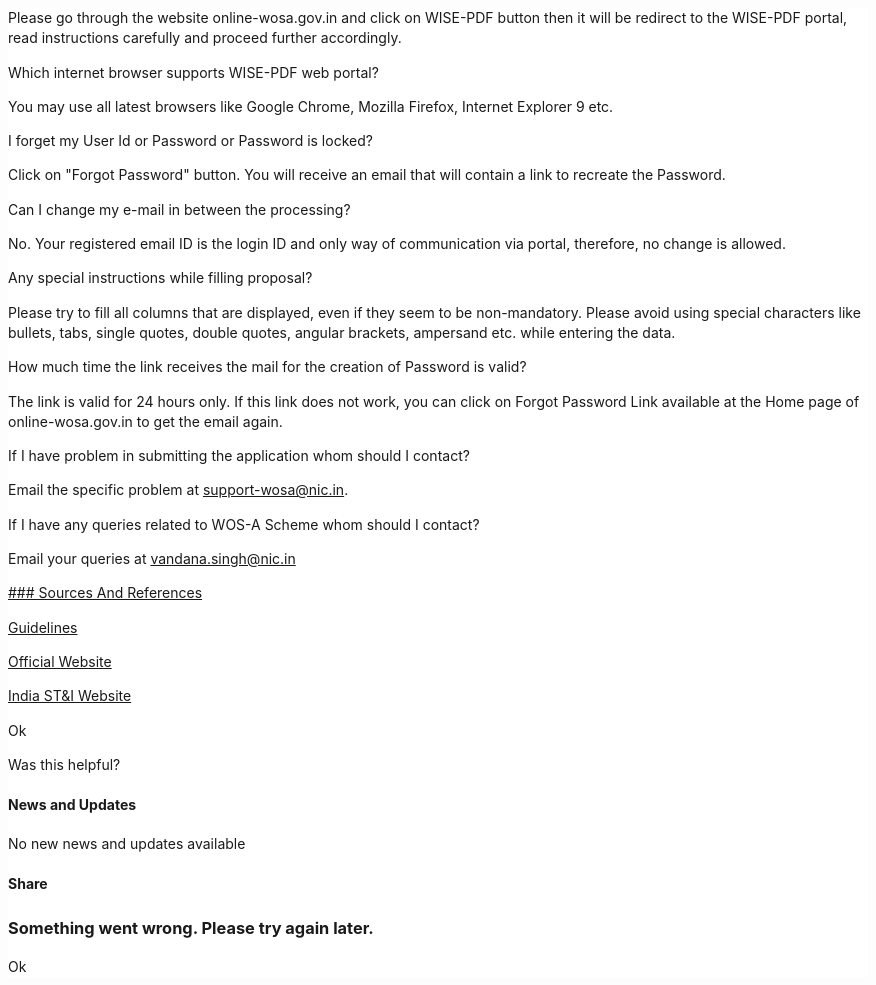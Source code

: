 Please go through the website online-wosa.gov.in and click on WISE-PDF button then it will be redirect to the WISE-PDF portal, read instructions carefully and proceed further accordingly.

Which internet browser supports WISE-PDF web portal?

You may use all latest browsers like Google Chrome, Mozilla Firefox, Internet Explorer 9 etc.

I forget my User Id or Password or Password is locked?

Click on "Forgot Password" button. You will receive an email that will contain a link to recreate the Password.

Can I change my e-mail in between the processing?

No. Your registered email ID is the login ID and only way of communication via portal, therefore, no change is allowed.

Any special instructions while filling proposal?

Please try to fill all columns that are displayed, even if they seem to be non-mandatory. Please avoid using special characters like bullets, tabs, single quotes, double quotes, angular brackets, ampersand etc. while entering the data.

How much time the link receives the mail for the creation of Password is valid?

The link is valid for 24 hours only. If this link does not work, you can click on Forgot Password Link available at the Home page of online-wosa.gov.in to get the email again.

If I have problem in submitting the application whom should I contact?

Email the specific problem at support-wosa@nic.in.

If I have any queries related to WOS-A Scheme whom should I contact?

Email your queries at vandana.singh@nic.in

[### Sources And References](https://www.myscheme.gov.in/schemes/wise-pdf#sources)

[Guidelines](https://online-wosa.gov.in/wosa/resources/wspublic/formats/pdf/WISE-PDF-Guidelines.pdf)

[Official Website](https://online-wosa.gov.in/wosa/aboutUsPDF)

[India ST&I Website](https://www.indiascienceandtechnology.gov.in/nurturing-minds/scholarships/post-doctoral-women/wise-post-doctoral-fellowship-wise-pdf)

Ok

Was this helpful?

#### News and Updates

No new news and updates available

#### Share

### Something went wrong. Please try again later.

Ok

### 
